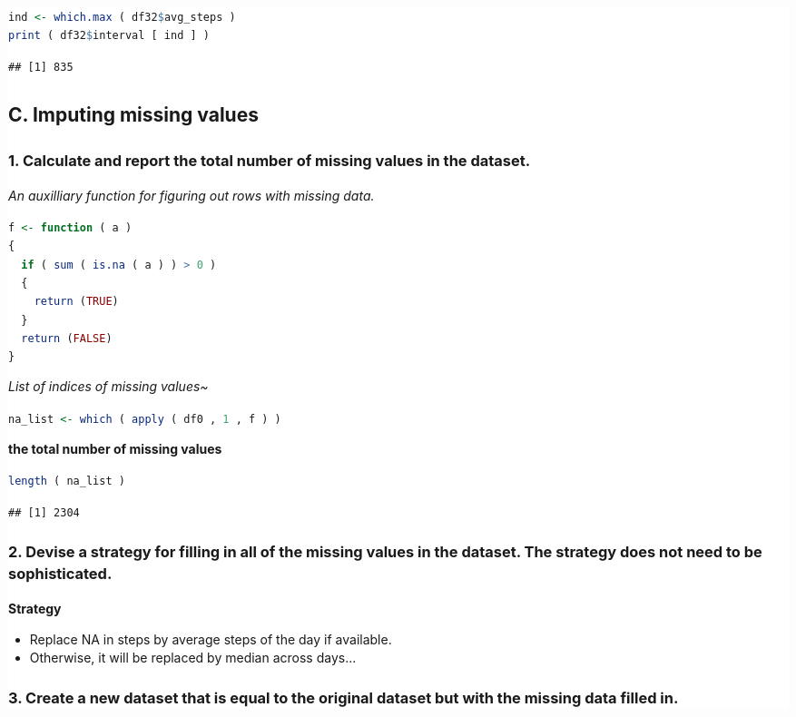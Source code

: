 
```r
ind <- which.max ( df32$avg_steps )
print ( df32$interval [ ind ] )
```

```
## [1] 835
```

## C. Imputing missing values


### 1. Calculate and report the total number of missing values in the dataset.

*An auxilliary function for figuring out rows with missing data.*


```r
f <- function ( a ) 
{ 
  if ( sum ( is.na ( a ) ) > 0 )
  {
    return (TRUE)
  }
  return (FALSE)
}
```

*List of indices of missing values~*


```r
na_list <- which ( apply ( df0 , 1 , f ) )
```

**the total number of missing values**


```r
length ( na_list )
```

```
## [1] 2304
```

### 2. Devise a strategy for filling in all of the missing values in the dataset. The strategy does not need to be sophisticated.

**Strategy**

* Replace NA in steps by average steps of the day if available.
* Otherwise, it will be replaced by median across days...

### 3. Create a new dataset that is equal to the original dataset but with the missing data filled in.
